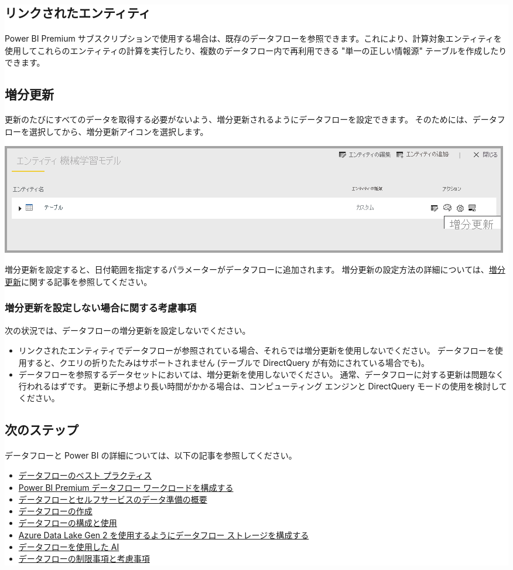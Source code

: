## <a name="linked-entities"></a>リンクされたエンティティ

Power BI Premium サブスクリプションで使用する場合は、既存のデータフローを参照できます。これにより、計算対象エンティティを使用してこれらのエンティティの計算を実行したり、複数のデータフロー内で再利用できる "単一の正しい情報源" テーブルを作成したりできます。

## <a name="incremental-refresh"></a>増分更新

更新のたびにすべてのデータを取得する必要がないよう、増分更新されるようにデータフローを設定できます。 そのためには、データフローを選択してから、増分更新アイコンを選択します。

![増分更新](media/dataflows-premium-features/incremental-refresh.png)

増分更新を設定すると、日付範囲を指定するパラメーターがデータフローに追加されます。 増分更新の設定方法の詳細については、[増分更新](/power-query/dataflows/incremental-refresh)に関する記事を参照してください。

### <a name="considerations-for-when-not-to-set-incremental-refresh"></a>増分更新を設定しない場合に関する考慮事項

次の状況では、データフローの増分更新を設定しないでください。

* リンクされたエンティティでデータフローが参照されている場合、それらでは増分更新を使用しないでください。 データフローを使用すると、クエリの折りたたみはサポートされません (テーブルで DirectQuery が有効にされている場合でも)。 
* データフローを参照するデータセットにおいては、増分更新を使用しないでください。 通常、データフローに対する更新は問題なく行われるはずです。 更新に予想より長い時間がかかる場合は、コンピューティング エンジンと DirectQuery モードの使用を検討してください。

## <a name="next-steps"></a>次のステップ
データフローと Power BI の詳細については、以下の記事を参照してください。

* [データフローのベスト プラクティス](dataflows-best-practices.md)
* [Power BI Premium データフロー ワークロードを構成する](dataflows-premium-workload-configuration.md)
* [データフローとセルフサービスのデータ準備の概要](dataflows-introduction-self-service.md)
* [データフローの作成](dataflows-create.md)
* [データフローの構成と使用](dataflows-configure-consume.md)
* [Azure Data Lake Gen 2 を使用するようにデータフロー ストレージを構成する](dataflows-azure-data-lake-storage-integration.md)
* [データフローを使用した AI](dataflows-machine-learning-integration.md)
* [データフローの制限事項と考慮事項](dataflows-features-limitations.md)
